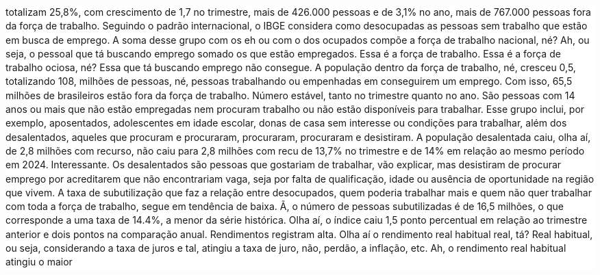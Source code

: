 totalizam 25,8%, com crescimento
de 1,7 no trimestre, mais de 426.000
pessoas e de 3,1% no ano, mais de
767.000
pessoas fora da força de trabalho.
Seguindo o padrão internacional, o IBGE
considera como desocupadas as pessoas
sem trabalho que estão em busca de
emprego. A soma desse grupo com os eh ou
com o dos ocupados compõe a força de
trabalho nacional, né?
Ah, ou seja, o pessoal que tá buscando
emprego somado os que estão empregados.
Essa é a força de trabalho. Essa é a
força de trabalho ociosa, né? Essa que
tá buscando emprego não consegue. A
população dentro da força de trabalho,
né, cresceu
0,5,
totalizando 108, milhões de pessoas, né,
pessoas trabalhando ou empenhadas em
conseguirem um emprego. Com isso, 65,5
milhões de brasileiros estão fora da
força de trabalho. Número estável, tanto
no trimestre quanto no ano. São pessoas
com 14 anos ou mais que não estão
empregadas nem procuram trabalho ou não
estão disponíveis para trabalhar. Esse
grupo inclui, por exemplo, aposentados,
adolescentes em idade escolar, donas de
casa sem interesse ou condições para
trabalhar, além dos desalentados,
aqueles que procuram e procuraram,
procuraram, procuraram e desistiram.
A população desalentada caiu, olha aí,
de 2,8 milhões com recurso, não caiu
para 2,8 milhões com recu de 13,7%
no trimestre e de 14% em relação ao
mesmo período em 2024. Interessante. Os
desalentados são pessoas que gostariam
de trabalhar, vão explicar, mas
desistiram de procurar emprego por
acreditarem que não encontrariam vaga,
seja por falta de qualificação, idade ou
ausência de oportunidade na região que
vivem. A taxa de subutilização
que faz a relação entre desocupados,
quem poderia trabalhar mais e quem não
quer trabalhar com toda a força de
trabalho, segue em tendência de baixa.
Ã,
o número de pessoas subutilizadas é de
16,5 milhões, o que corresponde a uma
taxa de 14.4%,
a menor da série histórica. Olha aí, o
índice caiu 1,5 ponto percentual em
relação ao trimestre anterior e dois
pontos na comparação anual. Rendimentos
registram alta. Olha aí o rendimento
real habitual real, tá? Real habitual,
ou seja, considerando a taxa de juros e
tal, atingiu a taxa de juro, não,
perdão, a inflação, etc. Ah, o
rendimento real habitual atingiu o maior
